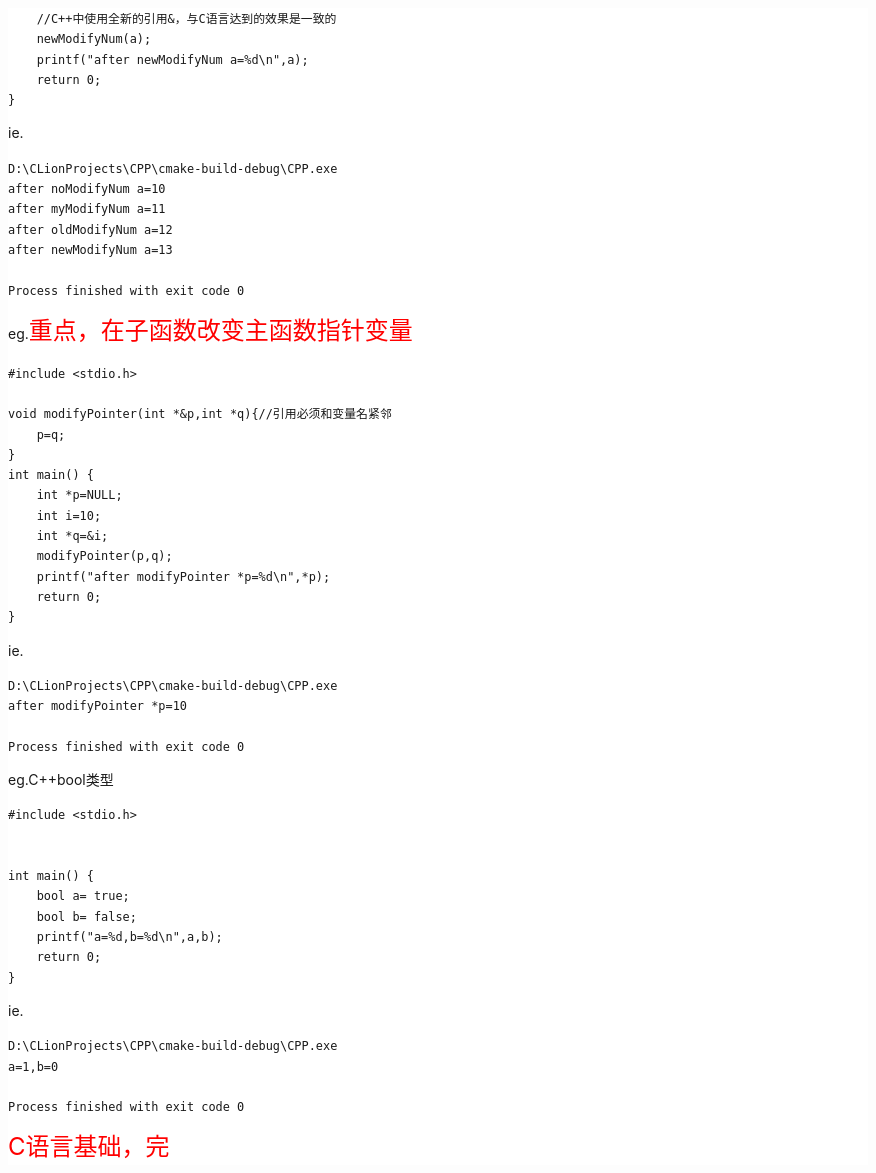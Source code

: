 ```
    //C++中使用全新的引用&，与C语言达到的效果是一致的
    newModifyNum(a);
    printf("after newModifyNum a=%d\n",a);
    return 0;
}
```

ie.

```
D:\CLionProjects\CPP\cmake-build-debug\CPP.exe
after noModifyNum a=10
after myModifyNum a=11
after oldModifyNum a=12
after newModifyNum a=13

Process finished with exit code 0
```

eg.<font size="5" color="red">重点，在子函数改变主函数指针变量</font>

```
#include <stdio.h>

void modifyPointer(int *&p,int *q){//引用必须和变量名紧邻
    p=q;
}
int main() {
    int *p=NULL;
    int i=10;
    int *q=&i;
    modifyPointer(p,q);
    printf("after modifyPointer *p=%d\n",*p);
    return 0;
}
```

ie.

```
D:\CLionProjects\CPP\cmake-build-debug\CPP.exe
after modifyPointer *p=10

Process finished with exit code 0
```

eg.C++bool类型

```
#include <stdio.h>


int main() {
    bool a= true;
    bool b= false;
    printf("a=%d,b=%d\n",a,b);
    return 0;
}
```

ie.

```
D:\CLionProjects\CPP\cmake-build-debug\CPP.exe
a=1,b=0

Process finished with exit code 0
```

<font size="5" color="red">C语言基础，完</font>
